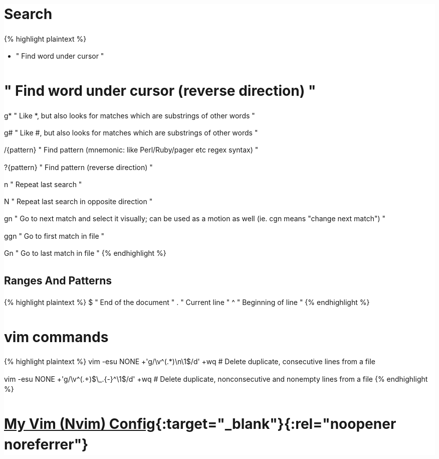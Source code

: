 # Search

{% highlight plaintext %}
* " Find word under cursor "

# " Find word under cursor (reverse direction) "

g* " Like *, but also looks for matches which are substrings of other words "

g# " Like #, but also looks for matches which are substrings of other words "

/{pattern} " Find pattern (mnemonic: like Perl/Ruby/pager etc regex syntax) "

?{pattern} " Find pattern (reverse direction) "

n " Repeat last search "

N " Repeat last search in opposite direction "

gn " Go to next match and select it visually; can be used as a motion as well (ie. cgn means "change next match") "

ggn " Go to first match in file "

Gn " Go to last match in file "
{% endhighlight %}

## Ranges And Patterns

{% highlight plaintext %}
$ " End of the document "
. " Current line "
^ " Beginning of line "
{% endhighlight %}

# vim commands

{% highlight plaintext %}
vim -esu NONE +'g/\v^(.*)\n\1$/d' +wq # Delete duplicate, consecutive lines from a file

vim -esu NONE +'g/\v^(.+)$\_.{-}^\1$/d' +wq # Delete duplicate, nonconsecutive and nonempty lines from a file
{% endhighlight %}

# [My Vim (Nvim) Config](https://github.com/mhdzli/dotfiles/tree/master/src/.config/nvim){:target="_blank"}{:rel="noopener noreferrer"}
